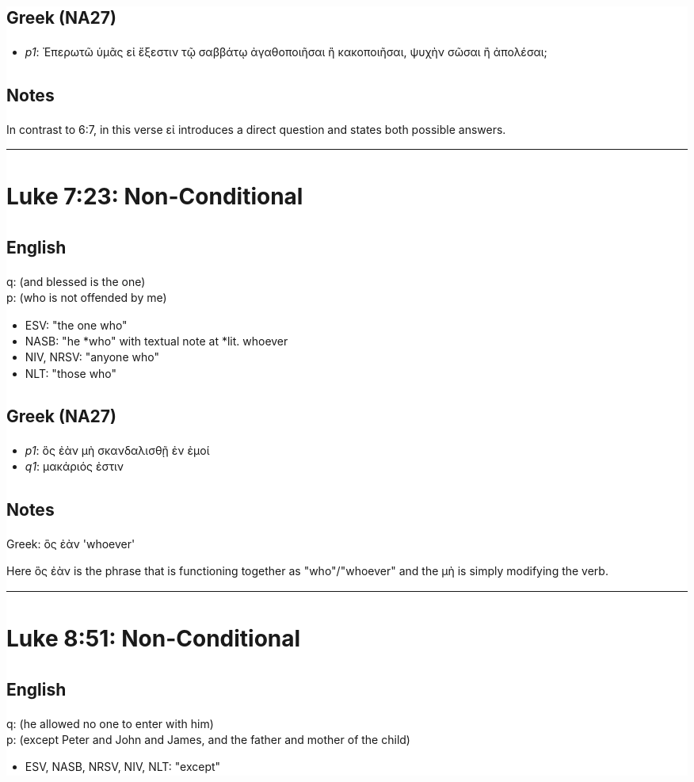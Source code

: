 
## Greek (NA27)
* _p1_: Ἐπερωτῶ ὑμᾶς εἰ ἔξεστιν τῷ σαββάτῳ ἀγαθοποιῆσαι ἢ κακοποιῆσαι, ψυχὴν σῶσαι ἢ ἀπολέσαι;


## Notes
In contrast to 6:7, in this verse εἰ introduces a direct question and states both possible answers.


----------------

# Luke 7:23: Non-Conditional




## English
q: (and blessed is the one)
<br/>p: (who is not offended by me)


* ESV: "the one who"
* NASB: "he *who" with textual note at *lit. whoever
* NIV, NRSV: "anyone who"
* NLT: "those who"


## Greek (NA27)
* _p1_:  ὃς ἐὰν μὴ σκανδαλισθῇ ἐν ἐμοί 
* _q1_: μακάριός ἐστιν


## Notes
Greek: ὃς ἐὰν 'whoever'

Here ὃς ἐὰν is the phrase that is functioning together as "who"/"whoever" and the μὴ is simply modifying the verb.


----------------

# Luke 8:51: Non-Conditional




## English
q: (he allowed no one to enter with him)
<br/>p: (except Peter and John and James, and the father and mother of the child)


* ESV, NASB, NRSV, NIV, NLT: "except"
